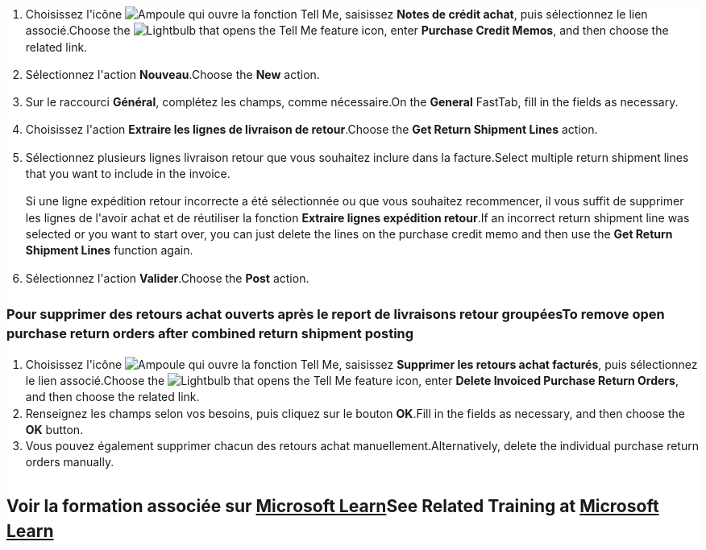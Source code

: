 1. <span data-ttu-id="83828-243">Choisissez l'icône ![Ampoule qui ouvre la fonction Tell Me](media/ui-search/search_small.png "Dites-moi ce que vous voulez faire"), saisissez **Notes de crédit achat**, puis sélectionnez le lien associé.</span><span class="sxs-lookup"><span data-stu-id="83828-243">Choose the ![Lightbulb that opens the Tell Me feature](media/ui-search/search_small.png "Tell me what you want to do") icon, enter **Purchase Credit Memos**, and then choose the related link.</span></span>  
2. <span data-ttu-id="83828-244">Sélectionnez l'action **Nouveau**.</span><span class="sxs-lookup"><span data-stu-id="83828-244">Choose the **New** action.</span></span>  
3. <span data-ttu-id="83828-245">Sur le raccourci **Général**, complétez les champs, comme nécessaire.</span><span class="sxs-lookup"><span data-stu-id="83828-245">On the **General** FastTab, fill in the fields as necessary.</span></span>  
4. <span data-ttu-id="83828-246">Choisissez l'action **Extraire les lignes de livraison de retour**.</span><span class="sxs-lookup"><span data-stu-id="83828-246">Choose the **Get Return Shipment Lines** action.</span></span>  
5. <span data-ttu-id="83828-247">Sélectionnez plusieurs lignes livraison retour que vous souhaitez inclure dans la facture.</span><span class="sxs-lookup"><span data-stu-id="83828-247">Select multiple return shipment lines that you want to include in the invoice.</span></span>  

    <span data-ttu-id="83828-248">Si une ligne expédition retour incorrecte a été sélectionnée ou que vous souhaitez recommencer, il vous suffit de supprimer les lignes de l'avoir achat et de réutiliser la fonction **Extraire lignes expédition retour**.</span><span class="sxs-lookup"><span data-stu-id="83828-248">If an incorrect return shipment line was selected or you want to start over, you can just delete the lines on the purchase credit memo and then use the **Get Return Shipment Lines** function again.</span></span>  
6. <span data-ttu-id="83828-249">Sélectionnez l'action **Valider**.</span><span class="sxs-lookup"><span data-stu-id="83828-249">Choose the **Post** action.</span></span>  

### <a name="to-remove-open-purchase-return-orders-after-combined-return-shipment-posting"></a><span data-ttu-id="83828-250">Pour supprimer des retours achat ouverts après le report de livraisons retour groupées</span><span class="sxs-lookup"><span data-stu-id="83828-250">To remove open purchase return orders after combined return shipment posting</span></span>  

1. <span data-ttu-id="83828-251">Choisissez l'icône ![Ampoule qui ouvre la fonction Tell Me](media/ui-search/search_small.png "Dites-moi ce que vous voulez faire"), saisissez **Supprimer les retours achat facturés**, puis sélectionnez le lien associé.</span><span class="sxs-lookup"><span data-stu-id="83828-251">Choose the ![Lightbulb that opens the Tell Me feature](media/ui-search/search_small.png "Tell me what you want to do") icon, enter **Delete Invoiced Purchase Return Orders**, and then choose the related link.</span></span>  
2. <span data-ttu-id="83828-252">Renseignez les champs selon vos besoins, puis cliquez sur le bouton **OK**.</span><span class="sxs-lookup"><span data-stu-id="83828-252">Fill in the fields as necessary, and then choose the **OK** button.</span></span>  
3. <span data-ttu-id="83828-253">Vous pouvez également supprimer chacun des retours achat manuellement.</span><span class="sxs-lookup"><span data-stu-id="83828-253">Alternatively, delete the individual purchase return orders manually.</span></span>

## <a name="see-related-training-at-microsoft-learn"></a><span data-ttu-id="83828-254">Voir la formation associée sur [Microsoft Learn](/learn/paths/return-items-dynamics-365-business-central/)</span><span class="sxs-lookup"><span data-stu-id="83828-254">See Related Training at [Microsoft Learn](/learn/paths/return-items-dynamics-365-business-central/)</span></span>
